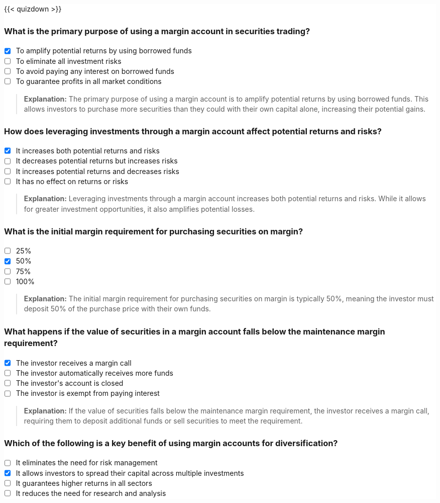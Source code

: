 {{< quizdown >}}

### What is the primary purpose of using a margin account in securities trading?

- [x] To amplify potential returns by using borrowed funds
- [ ] To eliminate all investment risks
- [ ] To avoid paying any interest on borrowed funds
- [ ] To guarantee profits in all market conditions

> **Explanation:** The primary purpose of using a margin account is to amplify potential returns by using borrowed funds. This allows investors to purchase more securities than they could with their own capital alone, increasing their potential gains.

### How does leveraging investments through a margin account affect potential returns and risks?

- [x] It increases both potential returns and risks
- [ ] It decreases potential returns but increases risks
- [ ] It increases potential returns and decreases risks
- [ ] It has no effect on returns or risks

> **Explanation:** Leveraging investments through a margin account increases both potential returns and risks. While it allows for greater investment opportunities, it also amplifies potential losses.

### What is the initial margin requirement for purchasing securities on margin?

- [ ] 25%
- [x] 50%
- [ ] 75%
- [ ] 100%

> **Explanation:** The initial margin requirement for purchasing securities on margin is typically 50%, meaning the investor must deposit 50% of the purchase price with their own funds.

### What happens if the value of securities in a margin account falls below the maintenance margin requirement?

- [x] The investor receives a margin call
- [ ] The investor automatically receives more funds
- [ ] The investor's account is closed
- [ ] The investor is exempt from paying interest

> **Explanation:** If the value of securities falls below the maintenance margin requirement, the investor receives a margin call, requiring them to deposit additional funds or sell securities to meet the requirement.

### Which of the following is a key benefit of using margin accounts for diversification?

- [ ] It eliminates the need for risk management
- [x] It allows investors to spread their capital across multiple investments
- [ ] It guarantees higher returns in all sectors
- [ ] It reduces the need for research and analysis
